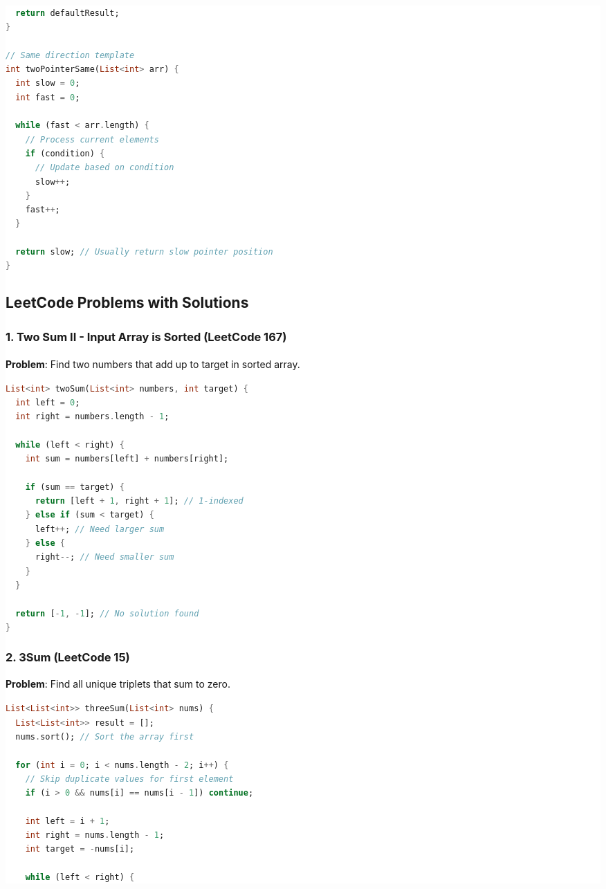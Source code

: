 ```dart
  return defaultResult;
}

// Same direction template
int twoPointerSame(List<int> arr) {
  int slow = 0;
  int fast = 0;
  
  while (fast < arr.length) {
    // Process current elements
    if (condition) {
      // Update based on condition
      slow++;
    }
    fast++;
  }
  
  return slow; // Usually return slow pointer position
}
```

## LeetCode Problems with Solutions

### 1. Two Sum II - Input Array is Sorted (LeetCode 167)
**Problem**: Find two numbers that add up to target in sorted array.
```dart
List<int> twoSum(List<int> numbers, int target) {
  int left = 0;
  int right = numbers.length - 1;
  
  while (left < right) {
    int sum = numbers[left] + numbers[right];
    
    if (sum == target) {
      return [left + 1, right + 1]; // 1-indexed
    } else if (sum < target) {
      left++; // Need larger sum
    } else {
      right--; // Need smaller sum
    }
  }
  
  return [-1, -1]; // No solution found
}
```

### 2. 3Sum (LeetCode 15)
**Problem**: Find all unique triplets that sum to zero.
```dart
List<List<int>> threeSum(List<int> nums) {
  List<List<int>> result = [];
  nums.sort(); // Sort the array first
  
  for (int i = 0; i < nums.length - 2; i++) {
    // Skip duplicate values for first element
    if (i > 0 && nums[i] == nums[i - 1]) continue;
    
    int left = i + 1;
    int right = nums.length - 1;
    int target = -nums[i];
    
    while (left < right) {
```